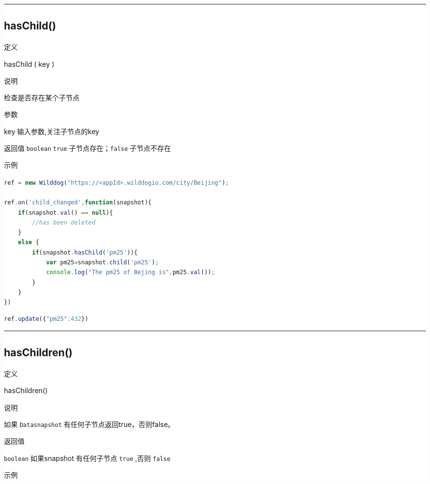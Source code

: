 ----

## hasChild()

定义

hasChild ( key )

说明

检查是否存在某个子节点

参数

key 输入参数,关注子节点的key

返回值 
 `boolean`   `true` 子节点存在；`false` 子节点不存在

示例

```js
ref = new Wilddog("https://<appId>.wilddogio.com/city/Beijing");

ref.on('child_changed',function(snapshot){
	if(snapshot.val() == null){
		//has been deleted
	}
	else {
		if(snapshot.hasChild('pm25')){
			var pm25=snapshot.child('pm25');
			console.log("The pm25 of Bejing is",pm25.val());
		}	
	}
})
```

``` js
ref.update({"pm25":432})
```

----

## hasChildren()

定义

hasChildren()

说明

如果 `Datasnapshot` 有任何子节点返回true，否则false。

返回值

`boolean` 如果snapshot 有任何子节点 `true` ,否则 `false`

示例
